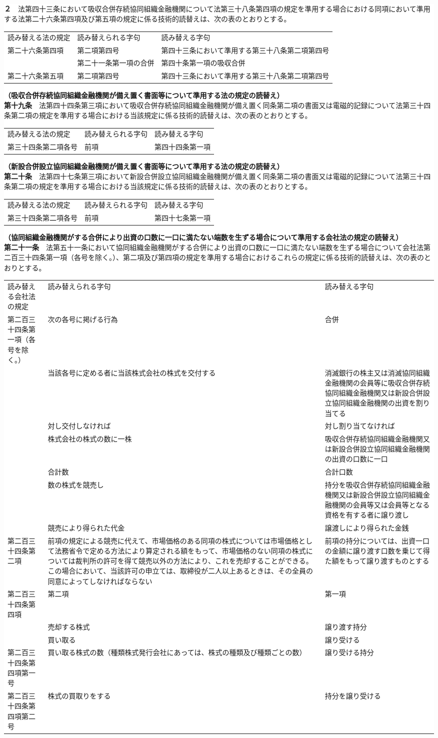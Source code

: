   
**２**　法第四十三条において吸収合併存続協同組織金融機関について法第三十八条第四項の規定を準用する場合における同項において準用する法第二十六条第四項及び第五項の規定に係る技術的読替えは、次の表のとおりとする。  

||||  
| --- | --- | --- |  
|読み替える法の規定|読み替えられる字句|読み替える字句|  
|第二十六条第四項|第二項第四号|第四十三条において準用する第三十八条第二項第四号|  
||第二十一条第一項の合併|第四十条第一項の吸収合併|  
|第二十六条第五項|第二項第四号|第四十三条において準用する第三十八条第二項第四号|  
  
  
**（吸収合併存続協同組織金融機関が備え置く書面等について準用する法の規定の読替え）**  
**第十九条**　法第四十四条第三項において吸収合併存続協同組織金融機関が備え置く同条第二項の書面又は電磁的記録について法第三十四条第二項の規定を準用する場合における当該規定に係る技術的読替えは、次の表のとおりとする。  

||||  
| --- | --- | --- |  
|読み替える法の規定|読み替えられる字句|読み替える字句|  
|第三十四条第二項各号|前項|第四十四条第一項|  
  
  
**（新設合併設立協同組織金融機関が備え置く書面等について準用する法の規定の読替え）**  
**第二十条**　法第四十七条第三項において新設合併設立協同組織金融機関が備え置く同条第二項の書面又は電磁的記録について法第三十四条第二項の規定を準用する場合における当該規定に係る技術的読替えは、次の表のとおりとする。  

||||  
| --- | --- | --- |  
|読み替える法の規定|読み替えられる字句|読み替える字句|  
|第三十四条第二項各号|前項|第四十七条第一項|  
  
  
**（協同組織金融機関がする合併により出資の口数に一口に満たない端数を生ずる場合について準用する会社法の規定の読替え）**  
**第二十一条**　法第五十一条において協同組織金融機関がする合併により出資の口数に一口に満たない端数を生ずる場合について会社法第二百三十四条第一項（各号を除く。）、第二項及び第四項の規定を準用する場合におけるこれらの規定に係る技術的読替えは、次の表のとおりとする。  

||||  
| --- | --- | --- |  
|読み替える会社法の規定|読み替えられる字句|読み替える字句|  
|第二百三十四条第一項（各号を除く。）|次の各号に掲げる行為|合併|  
||当該各号に定める者に当該株式会社の株式を交付する|消滅銀行の株主又は消滅協同組織金融機関の会員等に吸収合併存続協同組織金融機関又は新設合併設立協同組織金融機関の出資を割り当てる|  
||対し交付しなければ|対し割り当てなければ|  
||株式会社の株式の数に一株|吸収合併存続協同組織金融機関又は新設合併設立協同組織金融機関の出資の口数に一口|  
||合計数|合計口数|  
||数の株式を競売し|持分を吸収合併存続協同組織金融機関又は新設合併設立協同組織金融機関の会員等又は会員等となる資格を有する者に譲り渡し|  
||競売により得られた代金|譲渡しにより得られた金銭|  
|第二百三十四条第二項|前項の規定による競売に代えて、市場価格のある同項の株式については市場価格として法務省令で定める方法により算定される額をもって、市場価格のない同項の株式については裁判所の許可を得て競売以外の方法により、これを売却することができる。この場合において、当該許可の申立ては、取締役が二人以上あるときは、その全員の同意によってしなければならない|前項の持分については、出資一口の金額に譲り渡す口数を乗じて得た額をもって譲り渡すものとする|  
|第二百三十四条第四項|第二項|第一項|  
||売却する株式|譲り渡す持分|  
||買い取る|譲り受ける|  
|第二百三十四条第四項第一号|買い取る株式の数（種類株式発行会社にあっては、株式の種類及び種類ごとの数）|譲り受ける持分|  
|第二百三十四条第四項第二号|株式の買取りをする|持分を譲り受ける|  
  